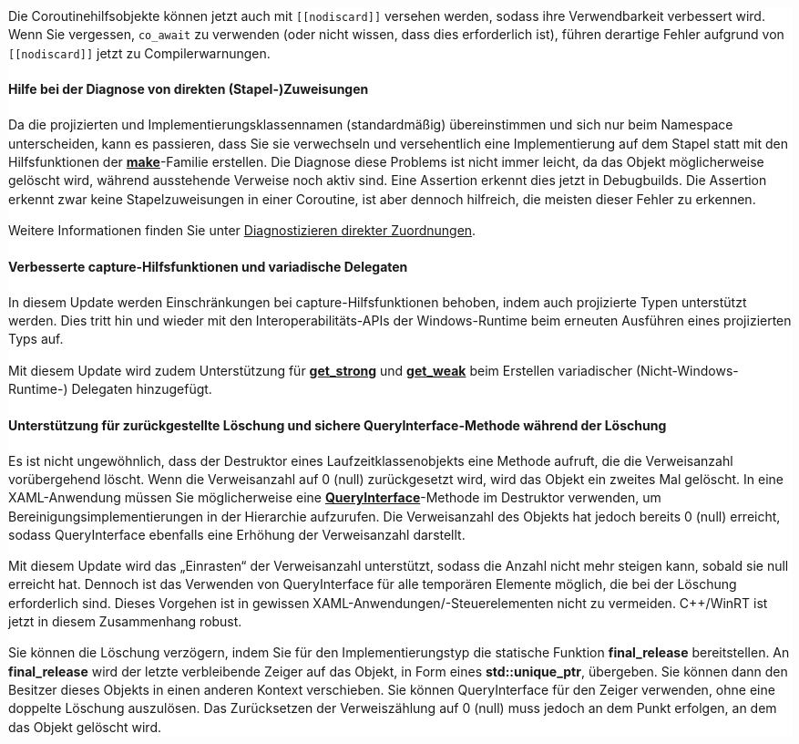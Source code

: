 Die Coroutinehilfsobjekte können jetzt auch mit `[[nodiscard]]` versehen werden, sodass ihre Verwendbarkeit verbessert wird. Wenn Sie vergessen, `co_await` zu verwenden (oder nicht wissen, dass dies erforderlich ist), führen derartige Fehler aufgrund von `[[nodiscard]]` jetzt zu Compilerwarnungen.

#### <a name="help-with-diagnosing-direct-stack-allocations"></a>Hilfe bei der Diagnose von direkten (Stapel-)Zuweisungen

Da die projizierten und Implementierungsklassennamen (standardmäßig) übereinstimmen und sich nur beim Namespace unterscheiden, kann es passieren, dass Sie sie verwechseln und versehentlich eine Implementierung auf dem Stapel statt mit den Hilfsfunktionen der [**make**](/uwp/cpp-ref-for-winrt/make)-Familie erstellen. Die Diagnose diese Problems ist nicht immer leicht, da das Objekt möglicherweise gelöscht wird, während ausstehende Verweise noch aktiv sind. Eine Assertion erkennt dies jetzt in Debugbuilds. Die Assertion erkennt zwar keine Stapelzuweisungen in einer Coroutine, ist aber dennoch hilfreich, die meisten dieser Fehler zu erkennen.

Weitere Informationen finden Sie unter [Diagnostizieren direkter Zuordnungen](/windows/uwp/cpp-and-winrt-apis/diag-direct-alloc).

#### <a name="improved-capture-helpers-and-variadic-delegates"></a>Verbesserte capture-Hilfsfunktionen und variadische Delegaten

In diesem Update werden Einschränkungen bei capture-Hilfsfunktionen behoben, indem auch projizierte Typen unterstützt werden. Dies tritt hin und wieder mit den Interoperabilitäts-APIs der Windows-Runtime beim erneuten Ausführen eines projizierten Typs auf.

Mit diesem Update wird zudem Unterstützung für [**get_strong**](/uwp/cpp-ref-for-winrt/implements#implementsget_strong-function) und [**get_weak**](/uwp/cpp-ref-for-winrt/implements#implementsget_weak-function) beim Erstellen variadischer (Nicht-Windows-Runtime-) Delegaten hinzugefügt.

#### <a name="support-for-deferred-destruction-and-safe-qi-during-destruction"></a>Unterstützung für zurückgestellte Löschung und sichere QueryInterface-Methode während der Löschung

Es ist nicht ungewöhnlich, dass der Destruktor eines Laufzeitklassenobjekts eine Methode aufruft, die die Verweisanzahl vorübergehend löscht. Wenn die Verweisanzahl auf 0 (null) zurückgesetzt wird, wird das Objekt ein zweites Mal gelöscht. In eine XAML-Anwendung müssen Sie möglicherweise eine [**QueryInterface**](/windows/desktop/api/unknwn/nf-unknwn-iunknown-queryinterface(q_))-Methode im Destruktor verwenden, um Bereinigungsimplementierungen in der Hierarchie aufzurufen. Die Verweisanzahl des Objekts hat jedoch bereits 0 (null) erreicht, sodass QueryInterface ebenfalls eine Erhöhung der Verweisanzahl darstellt.

Mit diesem Update wird das „Einrasten“ der Verweisanzahl unterstützt, sodass die Anzahl nicht mehr steigen kann, sobald sie null erreicht hat. Dennoch ist das Verwenden von QueryInterface für alle temporären Elemente möglich, die bei der Löschung erforderlich sind. Dieses Vorgehen ist in gewissen XAML-Anwendungen/-Steuerelementen nicht zu vermeiden. C++/WinRT ist jetzt in diesem Zusammenhang robust.

Sie können die Löschung verzögern, indem Sie für den Implementierungstyp die statische Funktion **final_release** bereitstellen. An **final_release** wird der letzte verbleibende Zeiger auf das Objekt, in Form eines **std::unique_ptr**, übergeben. Sie können dann den Besitzer dieses Objekts in einen anderen Kontext verschieben. Sie können QueryInterface für den Zeiger verwenden, ohne eine doppelte Löschung auszulösen. Das Zurücksetzen der Verweiszählung auf 0 (null) muss jedoch an dem Punkt erfolgen, an dem das Objekt gelöscht wird.
